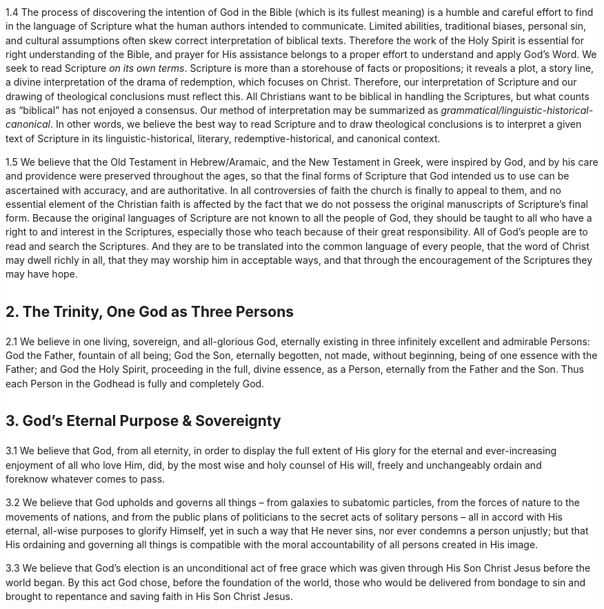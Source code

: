 1.4 The process of discovering the intention of God in the Bible (which is its fullest meaning) is a humble and careful effort to find in the language of Scripture what the human authors intended to communicate. Limited abilities, traditional biases, personal sin, and cultural assumptions often skew correct interpretation of biblical texts. Therefore the work of the Holy Spirit is essential for right understanding of the Bible, and prayer for His assistance belongs to a proper effort to understand and apply God’s Word. We seek to read Scripture *on its own terms*. Scripture is more than a storehouse of facts or propositions; it reveals a plot, a story line, a divine interpretation of the drama of redemption, which focuses on Christ. Therefore, our interpretation of Scripture and our drawing of theological conclusions must reflect this. All Christians want to be biblical in handling the Scriptures, but what counts as “biblical” has not enjoyed a consensus. Our method of interpretation may be summarized as *grammatical/linguistic-historical-canonical*. In other words, we believe the best way to read Scripture and to draw theological conclusions is to interpret a given text of Scripture in its linguistic-historical, literary, redemptive-historical, and canonical context. 

1.5 We believe that the Old Testament in Hebrew/Aramaic, and the New Testament in Greek, were inspired by God, and by his care and providence were preserved throughout the ages, so that the final forms of Scripture that God intended us to use can be ascertained with accuracy, and are authoritative. In all controversies of faith the church is finally to appeal to them, and no essential element of the Christian faith is affected by the fact that we do not possess the original manuscripts of Scripture’s final form. Because the original languages of Scripture are not known to all the people of God, they should be taught to all who have a right to and interest in the Scriptures, especially those who teach because of their great responsibility. All of God’s people are to read and search the Scriptures. And they are to be translated into the common language of every people, that the word of Christ may dwell richly in all, that they may worship him in acceptable ways, and that through the encouragement of the Scriptures they may have hope.

## 2. The Trinity, One God as Three Persons

2.1 We believe in one living, sovereign, and all-glorious God, eternally existing in three infinitely excellent and admirable Persons: God the Father, fountain of all being; God the Son, eternally begotten, not made, without beginning, being of one essence with the Father; and God the Holy Spirit, proceeding in the full, divine essence, as a Person, eternally from the Father and the Son. Thus each Person in the Godhead is fully and completely God.

## 3. God’s Eternal Purpose & Sovereignty

3.1 We believe that God, from all eternity, in order to display the full extent of His glory for the eternal and ever-increasing enjoyment of all who love Him, did, by the most wise and holy counsel of His will, freely and unchangeably ordain and foreknow whatever comes to pass.

3.2 We believe that God upholds and governs all things – from galaxies to subatomic particles, from the forces of nature to the movements of nations, and from the public plans of politicians to the secret acts of solitary persons – all in accord with His eternal, all-wise purposes to glorify Himself, yet in such a way that He never sins, nor ever condemns a person unjustly; but that His ordaining and governing all things is compatible with the moral accountability of all persons created in His image.

3.3 We believe that God’s election is an unconditional act of free grace which was given through His Son Christ Jesus before the world began. By this act God chose, before the foundation of the world, those who would be delivered from bondage to sin and brought to repentance and saving faith in His Son Christ Jesus.
